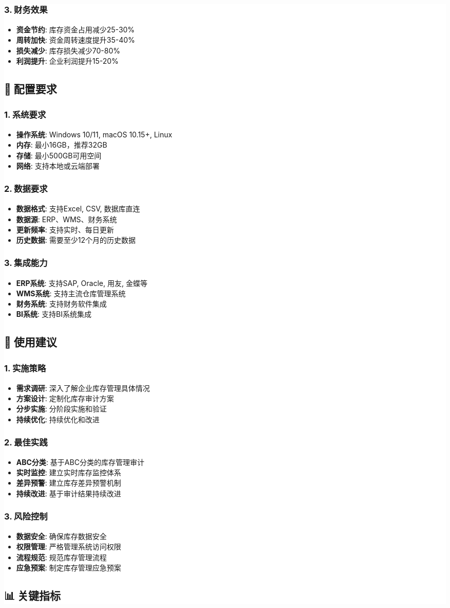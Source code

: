 ### 3. 财务效果
- **资金节约**: 库存资金占用减少25-30%
- **周转加快**: 资金周转速度提升35-40%
- **损失减少**: 库存损失减少70-80%
- **利润提升**: 企业利润提升15-20%

## 🔧 配置要求

### 1. 系统要求
- **操作系统**: Windows 10/11, macOS 10.15+, Linux
- **内存**: 最小16GB，推荐32GB
- **存储**: 最小500GB可用空间
- **网络**: 支持本地或云端部署

### 2. 数据要求
- **数据格式**: 支持Excel, CSV, 数据库直连
- **数据源**: ERP、WMS、财务系统
- **更新频率**: 支持实时、每日更新
- **历史数据**: 需要至少12个月的历史数据

### 3. 集成能力
- **ERP系统**: 支持SAP, Oracle, 用友, 金蝶等
- **WMS系统**: 支持主流仓库管理系统
- **财务系统**: 支持财务软件集成
- **BI系统**: 支持BI系统集成

## 🎯 使用建议

### 1. 实施策略
- **需求调研**: 深入了解企业库存管理具体情况
- **方案设计**: 定制化库存审计方案
- **分步实施**: 分阶段实施和验证
- **持续优化**: 持续优化和改进

### 2. 最佳实践
- **ABC分类**: 基于ABC分类的库存管理审计
- **实时监控**: 建立实时库存监控体系
- **差异预警**: 建立库存差异预警机制
- **持续改进**: 基于审计结果持续改进

### 3. 风险控制
- **数据安全**: 确保库存数据安全
- **权限管理**: 严格管理系统访问权限
- **流程规范**: 规范库存管理流程
- **应急预案**: 制定库存管理应急预案

## 📊 关键指标
